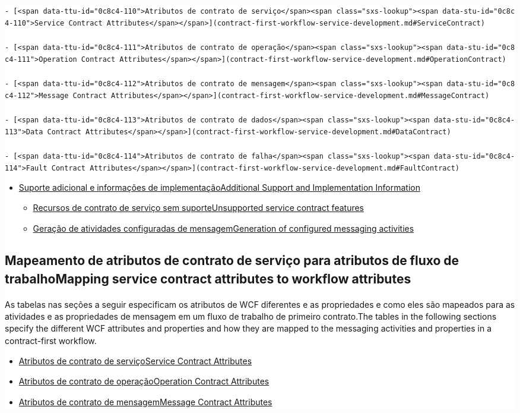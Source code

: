     - [<span data-ttu-id="0c8c4-110">Atributos de contrato de serviço</span><span class="sxs-lookup"><span data-stu-id="0c8c4-110">Service Contract Attributes</span></span>](contract-first-workflow-service-development.md#ServiceContract)  
  
    - [<span data-ttu-id="0c8c4-111">Atributos de contrato de operação</span><span class="sxs-lookup"><span data-stu-id="0c8c4-111">Operation Contract Attributes</span></span>](contract-first-workflow-service-development.md#OperationContract)  
  
    - [<span data-ttu-id="0c8c4-112">Atributos de contrato de mensagem</span><span class="sxs-lookup"><span data-stu-id="0c8c4-112">Message Contract Attributes</span></span>](contract-first-workflow-service-development.md#MessageContract)  
  
    - [<span data-ttu-id="0c8c4-113">Atributos de contrato de dados</span><span class="sxs-lookup"><span data-stu-id="0c8c4-113">Data Contract Attributes</span></span>](contract-first-workflow-service-development.md#DataContract)  
  
    - [<span data-ttu-id="0c8c4-114">Atributos de contrato de falha</span><span class="sxs-lookup"><span data-stu-id="0c8c4-114">Fault Contract Attributes</span></span>](contract-first-workflow-service-development.md#FaultContract)  
  
- [<span data-ttu-id="0c8c4-115">Suporte adicional e informações de implementação</span><span class="sxs-lookup"><span data-stu-id="0c8c4-115">Additional Support and Implementation Information</span></span>](contract-first-workflow-service-development.md#AdditionalSupport)  
  
    - [<span data-ttu-id="0c8c4-116">Recursos de contrato de serviço sem suporte</span><span class="sxs-lookup"><span data-stu-id="0c8c4-116">Unsupported service contract features</span></span>](contract-first-workflow-service-development.md#UnsupportedFeatures)  
  
    - [<span data-ttu-id="0c8c4-117">Geração de atividades configuradas de mensagem</span><span class="sxs-lookup"><span data-stu-id="0c8c4-117">Generation of configured messaging activities</span></span>](contract-first-workflow-service-development.md#ActivityGeneration)  
  
## <a name="MappingAttributes"></a> <span data-ttu-id="0c8c4-118">Mapeamento de atributos de contrato de serviço para atributos de fluxo de trabalho</span><span class="sxs-lookup"><span data-stu-id="0c8c4-118">Mapping service contract attributes to workflow attributes</span></span>  
 <span data-ttu-id="0c8c4-119">As tabelas nas seções a seguir especificam os atributos de WCF diferentes e as propriedades e como eles são mapeados para as atividades e as propriedades de mensagem em um fluxo de trabalho de primeiro contrato.</span><span class="sxs-lookup"><span data-stu-id="0c8c4-119">The tables in the following sections specify the different WCF attributes and properties and how they are mapped to the messaging activities and properties in a contract-first workflow.</span></span>  
  
- [<span data-ttu-id="0c8c4-120">Atributos de contrato de serviço</span><span class="sxs-lookup"><span data-stu-id="0c8c4-120">Service Contract Attributes</span></span>](contract-first-workflow-service-development.md#ServiceContract)  
  
- [<span data-ttu-id="0c8c4-121">Atributos de contrato de operação</span><span class="sxs-lookup"><span data-stu-id="0c8c4-121">Operation Contract Attributes</span></span>](contract-first-workflow-service-development.md#OperationContract)  
  
- [<span data-ttu-id="0c8c4-122">Atributos de contrato de mensagem</span><span class="sxs-lookup"><span data-stu-id="0c8c4-122">Message Contract Attributes</span></span>](contract-first-workflow-service-development.md#MessageContract)  
  